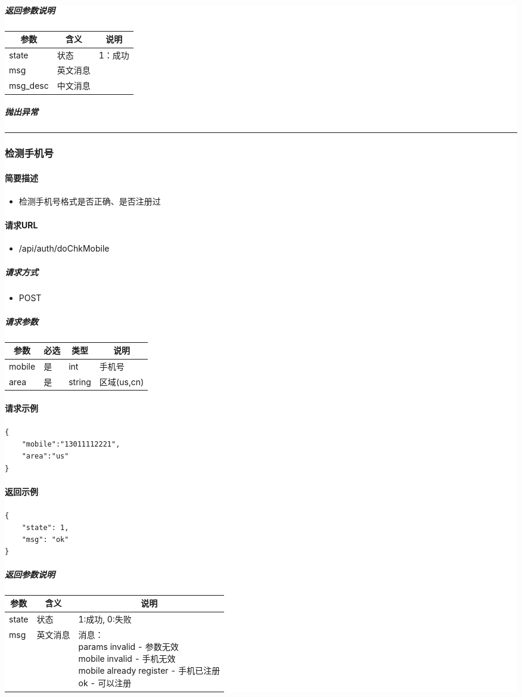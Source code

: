 ##### 返回参数说明

| 参数 | 含义 | 说明 |
| --- | --- | --- |
| state | 状态 | 1：成功 |
| msg | 英文消息 |  |
| msg_desc | 中文消息 | |

##### 抛出异常

---

### 检测手机号

#### 简要描述
* 检测手机号格式是否正确、是否注册过

#### 请求URL
* /api/auth/doChkMobile

##### 请求方式
* POST

##### 请求参数
| 参数 | 必选 | 类型 | 说明 |
| --- | --- | --- | --- |
| mobile | 是 | int | 手机号 |
| area | 是 | string | 区域(us,cn) |

#### 请求示例
```
{
	"mobile":"13011112221",
	"area":"us"
}
```

#### 返回示例
```
{
    "state": 1,
    "msg": "ok"
}
```

##### 返回参数说明

| 参数 | 含义 | 说明 |
| --- | --- | --- |
| state | 状态 | 1:成功, 0:失败 |
| msg | 英文消息 | 消息：<br> params invalid - 参数无效 <br> mobile invalid - 手机无效 <br> mobile already register - 手机已注册 <br> ok - 可以注册 |
